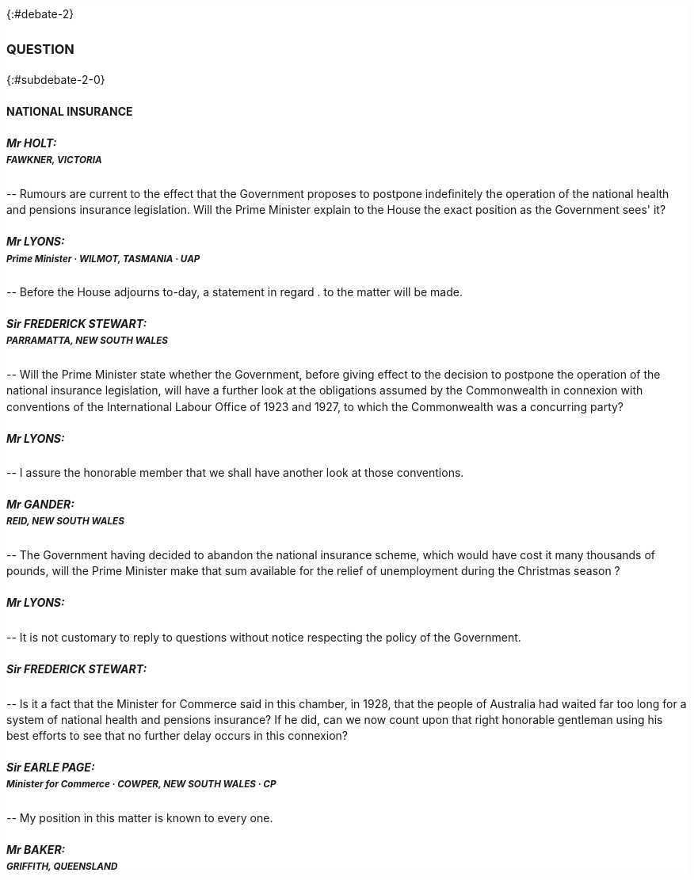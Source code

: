 {:#debate-2}
### QUESTION

{:#subdebate-2-0}
#### NATIONAL INSURANCE

##### Mr HOLT:<br><small class="text-muted">FAWKNER, VICTORIA</small>

-- Rumours are current to the effect that the Government proposes to postpone indefinitely the operation of the national health and pensions insurance legislation. Will the Prime Minister explain to the House the exact position as the Government sees' it? 

##### Mr LYONS:<br><small class="text-muted">Prime Minister &middot; WILMOT, TASMANIA &middot; UAP</small>

-- Before the House adjourns to-day, a statement in regard . to the matter will be made. 

##### Sir FREDERICK STEWART:<br><small class="text-muted">PARRAMATTA, NEW SOUTH WALES</small>

-- Will the Prime Minister state whether the Government, before giving effect to the decision to postpone the operation of the national insurance legislation, will have a further look at the obligations assumed by the Commonwealth in connexion with conventions of the International Labour Office of 1923 and 1927, to which the Commonwealth was a concurring party? 

##### Mr LYONS:

-- I assure the honorable member that we shall have another look at those conventions. 

##### Mr GANDER:<br><small class="text-muted">REID, NEW SOUTH WALES</small>

-- The Government having decided to abandon the national insurance scheme, which would have cost it many thousands of pounds, will the Prime Minister make that sum available for the relief of unemployment during the Christmas season ? 

##### Mr LYONS:

-- It is not customary to reply to questions without notice respecting the policy of the Government. 

##### Sir FREDERICK STEWART:

-- Is it a fact that the Minister for Commerce said in this chamber, in 1928, that the people of Australia had waited far too  long for a system of national health and pensions insurance? If he did, can we now count upon that right honorable gentleman using his best efforts to see that no further delay occurs in this connexion? 

##### Sir EARLE PAGE:<br><small class="text-muted">Minister for Commerce &middot; COWPER, NEW SOUTH WALES &middot; CP</small>

-- My position in this matter is known to every one. 

##### Mr BAKER:<br><small class="text-muted">GRIFFITH, QUEENSLAND</small>

